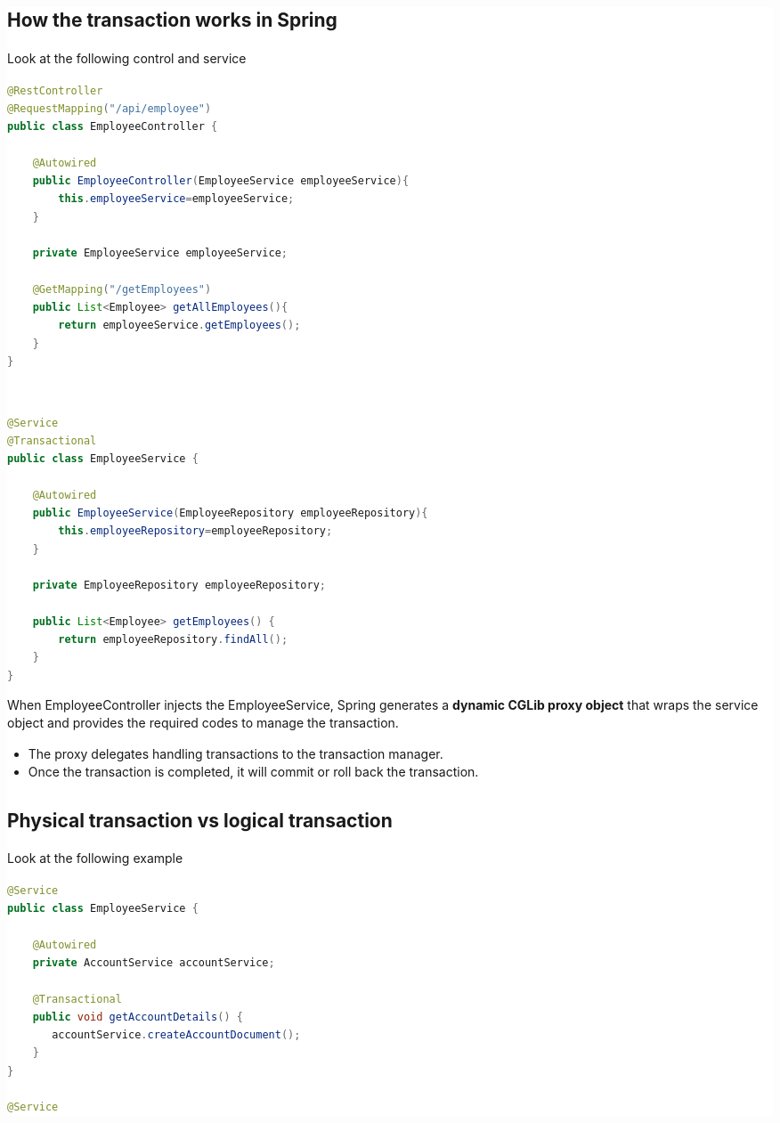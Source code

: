 ## How the transaction works in Spring
Look at the following control and service

```java
@RestController
@RequestMapping("/api/employee")
public class EmployeeController {

    @Autowired
    public EmployeeController(EmployeeService employeeService){
        this.employeeService=employeeService;
    }

    private EmployeeService employeeService;

    @GetMapping("/getEmployees")
    public List<Employee> getAllEmployees(){
        return employeeService.getEmployees();
    }
}
```

<br>

```java
@Service
@Transactional
public class EmployeeService {

    @Autowired
    public EmployeeService(EmployeeRepository employeeRepository){
        this.employeeRepository=employeeRepository;
    }

    private EmployeeRepository employeeRepository;

    public List<Employee> getEmployees() {
        return employeeRepository.findAll();
    }
}
```

When EmployeeController injects the EmployeeService, Spring generates a **dynamic CGLib proxy object** that wraps the service object and provides the required codes to manage the transaction.

- The proxy delegates handling transactions to the transaction manager.
- Once the transaction is completed, it will commit or roll back the transaction.

## Physical transaction vs logical transaction
Look at the following example

```java
@Service
public class EmployeeService {

    @Autowired
    private AccountService accountService;

    @Transactional
    public void getAccountDetails() {
       accountService.createAccountDocument();
    }
}

@Service
```